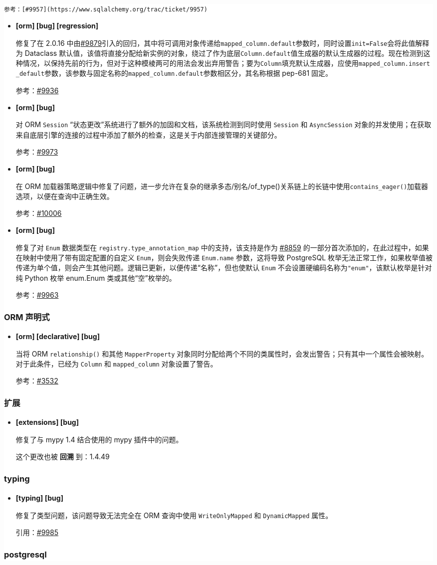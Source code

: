     参考：[#9957](https://www.sqlalchemy.org/trac/ticket/9957)

+   **[orm] [bug] [regression]**

    修复了在 2.0.16 中由[#9879](https://www.sqlalchemy.org/trac/ticket/9879)引入的回归，其中将可调用对象传递给`mapped_column.default`参数时，同时设置`init=False`会将此值解释为 Dataclass 默认值，该值将直接分配给新实例的对象，绕过了作为底层`Column.default`值生成器的默认生成器的过程。现在检测到这种情况，以保持先前的行为，但对于这种模棱两可的用法会发出弃用警告；要为`Column`填充默认生成器，应使用`mapped_column.insert_default`参数，该参数与固定名称的`mapped_column.default`参数相区分，其名称根据 pep-681 固定。

    参考：[#9936](https://www.sqlalchemy.org/trac/ticket/9936)

+   **[orm] [bug]**

    对 ORM `Session` “状态更改”系统进行了额外的加固和文档，该系统检测到同时使用 `Session` 和 `AsyncSession` 对象的并发使用；在获取来自底层引擎的连接的过程中添加了额外的检查，这是关于内部连接管理的关键部分。

    参考：[#9973](https://www.sqlalchemy.org/trac/ticket/9973)

+   **[orm] [bug]**

    在 ORM 加载器策略逻辑中修复了问题，进一步允许在复杂的继承多态/别名/of_type()关系链上的长链中使用`contains_eager()`加载器选项，以便在查询中正确生效。

    参考：[#10006](https://www.sqlalchemy.org/trac/ticket/10006)

+   **[orm] [bug]**

    修复了对 `Enum` 数据类型在 `registry.type_annotation_map` 中的支持，该支持是作为 [#8859](https://www.sqlalchemy.org/trac/ticket/8859) 的一部分首次添加的，在此过程中，如果在映射中使用了带有固定配置的自定义 `Enum`，则会失败传递 `Enum.name` 参数，这将导致 PostgreSQL 枚举无法正常工作，如果枚举值被传递为单个值，则会产生其他问题。逻辑已更新，以便传递“名称”，但也使默认 `Enum` 不会设置硬编码名称为`"enum"`，该默认枚举是针对纯 Python 枚举 enum.Enum 类或其他“空”枚举的。

    参考：[#9963](https://www.sqlalchemy.org/trac/ticket/9963)

### ORM 声明式

+   **[orm] [declarative] [bug]**

    当将 ORM `relationship()` 和其他 `MapperProperty` 对象同时分配给两个不同的类属性时，会发出警告；只有其中一个属性会被映射。对于此条件，已经为 `Column` 和 `mapped_column` 对象设置了警告。

    参考：[#3532](https://www.sqlalchemy.org/trac/ticket/3532)

### 扩展

+   **[extensions] [bug]**

    修复了与 mypy 1.4 结合使用的 mypy 插件中的问题。

    这个更改也被 **回溯** 到：1.4.49

### typing

+   **[typing] [bug]**

    修复了类型问题，该问题导致无法完全在 ORM 查询中使用 `WriteOnlyMapped` 和 `DynamicMapped` 属性。

    引用：[#9985](https://www.sqlalchemy.org/trac/ticket/9985)

### postgresql
